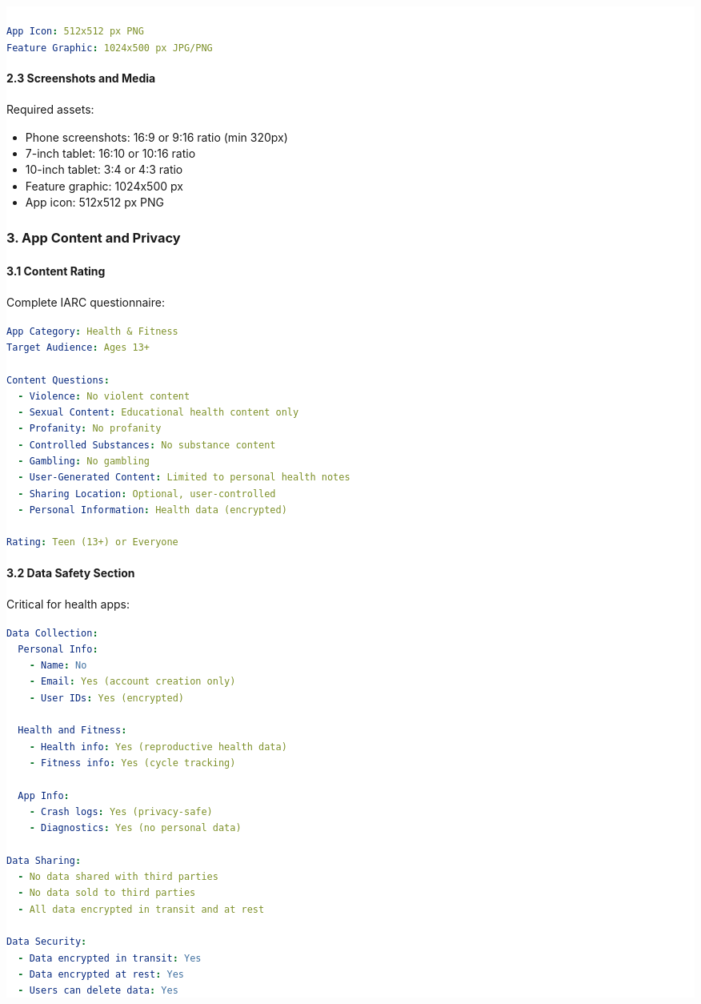```yaml

App Icon: 512x512 px PNG
Feature Graphic: 1024x500 px JPG/PNG
```

#### 2.3 Screenshots and Media

Required assets:

- Phone screenshots: 16:9 or 9:16 ratio (min 320px)
- 7-inch tablet: 16:10 or 10:16 ratio
- 10-inch tablet: 3:4 or 4:3 ratio
- Feature graphic: 1024x500 px
- App icon: 512x512 px PNG

### 3. App Content and Privacy

#### 3.1 Content Rating

Complete IARC questionnaire:

```yaml
App Category: Health & Fitness
Target Audience: Ages 13+

Content Questions:
  - Violence: No violent content
  - Sexual Content: Educational health content only
  - Profanity: No profanity
  - Controlled Substances: No substance content
  - Gambling: No gambling
  - User-Generated Content: Limited to personal health notes
  - Sharing Location: Optional, user-controlled
  - Personal Information: Health data (encrypted)

Rating: Teen (13+) or Everyone
```

#### 3.2 Data Safety Section

Critical for health apps:

```yaml
Data Collection:
  Personal Info:
    - Name: No
    - Email: Yes (account creation only)
    - User IDs: Yes (encrypted)

  Health and Fitness:
    - Health info: Yes (reproductive health data)
    - Fitness info: Yes (cycle tracking)

  App Info:
    - Crash logs: Yes (privacy-safe)
    - Diagnostics: Yes (no personal data)

Data Sharing:
  - No data shared with third parties
  - No data sold to third parties
  - All data encrypted in transit and at rest

Data Security:
  - Data encrypted in transit: Yes
  - Data encrypted at rest: Yes
  - Users can delete data: Yes
```